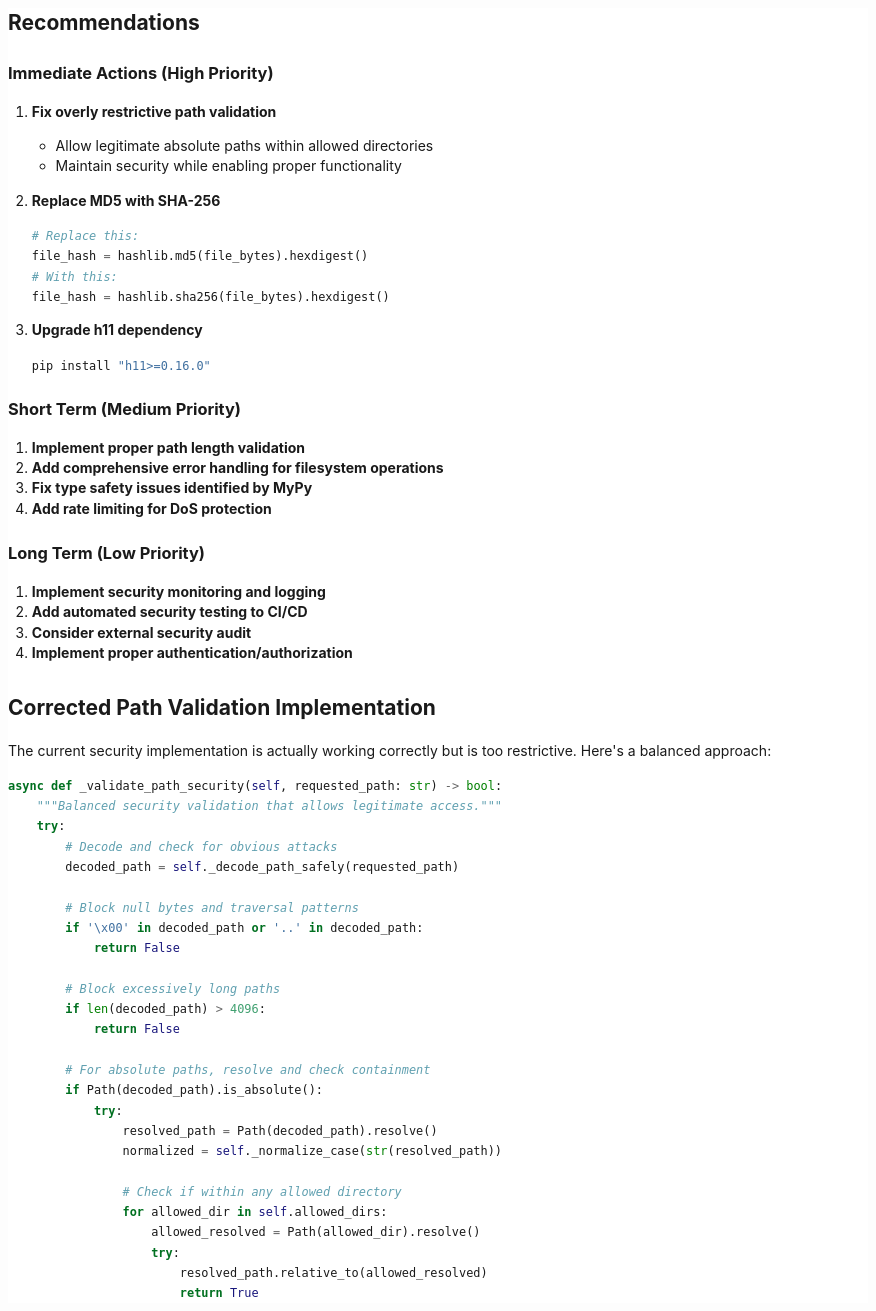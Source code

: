 ## Recommendations

### Immediate Actions (High Priority)
1. **Fix overly restrictive path validation**
   - Allow legitimate absolute paths within allowed directories
   - Maintain security while enabling proper functionality

2. **Replace MD5 with SHA-256**
   ```python
   # Replace this:
   file_hash = hashlib.md5(file_bytes).hexdigest()
   # With this:
   file_hash = hashlib.sha256(file_bytes).hexdigest()
   ```

3. **Upgrade h11 dependency**
   ```bash
   pip install "h11>=0.16.0"
   ```

### Short Term (Medium Priority)
1. **Implement proper path length validation**
2. **Add comprehensive error handling for filesystem operations**
3. **Fix type safety issues identified by MyPy**
4. **Add rate limiting for DoS protection**

### Long Term (Low Priority)
1. **Implement security monitoring and logging**
2. **Add automated security testing to CI/CD**
3. **Consider external security audit**
4. **Implement proper authentication/authorization**

## Corrected Path Validation Implementation

The current security implementation is actually working correctly but is too restrictive. Here's a balanced approach:

```python
async def _validate_path_security(self, requested_path: str) -> bool:
    """Balanced security validation that allows legitimate access."""
    try:
        # Decode and check for obvious attacks
        decoded_path = self._decode_path_safely(requested_path)
        
        # Block null bytes and traversal patterns
        if '\x00' in decoded_path or '..' in decoded_path:
            return False
            
        # Block excessively long paths
        if len(decoded_path) > 4096:
            return False
            
        # For absolute paths, resolve and check containment
        if Path(decoded_path).is_absolute():
            try:
                resolved_path = Path(decoded_path).resolve()
                normalized = self._normalize_case(str(resolved_path))
                
                # Check if within any allowed directory
                for allowed_dir in self.allowed_dirs:
                    allowed_resolved = Path(allowed_dir).resolve()
                    try:
                        resolved_path.relative_to(allowed_resolved)
                        return True
```